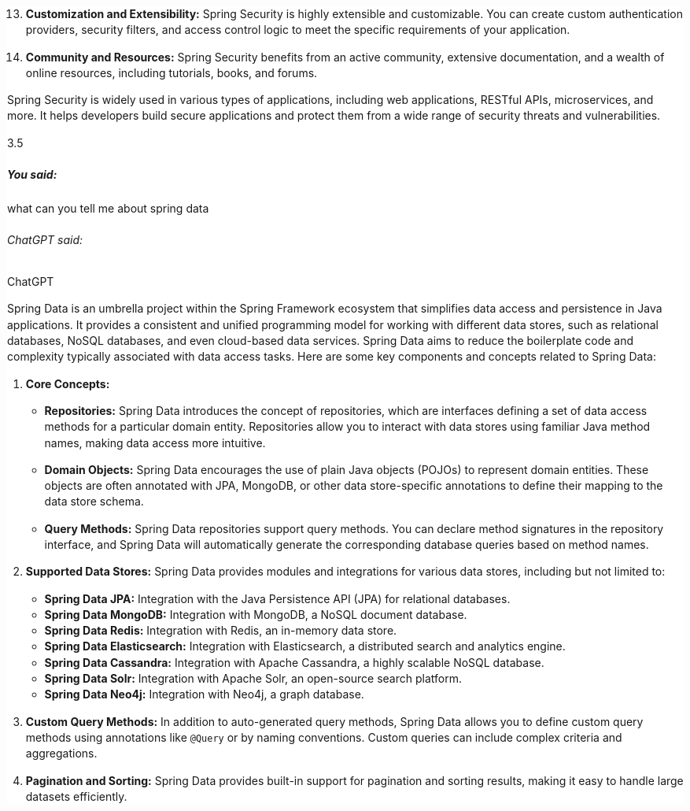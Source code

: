 13. **Customization and Extensibility:** Spring Security is highly extensible and customizable. You can create custom authentication providers, security filters, and access control logic to meet the specific requirements of your application.
    
14. **Community and Resources:** Spring Security benefits from an active community, extensive documentation, and a wealth of online resources, including tutorials, books, and forums.
    

Spring Security is widely used in various types of applications, including web applications, RESTful APIs, microservices, and more. It helps developers build secure applications and protect them from a wide range of security threats and vulnerabilities.

3.5

##### You said:

what can you tell me about spring data

###### ChatGPT said:

ChatGPT

Spring Data is an umbrella project within the Spring Framework ecosystem that simplifies data access and persistence in Java applications. It provides a consistent and unified programming model for working with different data stores, such as relational databases, NoSQL databases, and even cloud-based data services. Spring Data aims to reduce the boilerplate code and complexity typically associated with data access tasks. Here are some key components and concepts related to Spring Data:

1. **Core Concepts:**
    
    - **Repositories:** Spring Data introduces the concept of repositories, which are interfaces defining a set of data access methods for a particular domain entity. Repositories allow you to interact with data stores using familiar Java method names, making data access more intuitive.
        
    - **Domain Objects:** Spring Data encourages the use of plain Java objects (POJOs) to represent domain entities. These objects are often annotated with JPA, MongoDB, or other data store-specific annotations to define their mapping to the data store schema.
        
    - **Query Methods:** Spring Data repositories support query methods. You can declare method signatures in the repository interface, and Spring Data will automatically generate the corresponding database queries based on method names.
        
2. **Supported Data Stores:** Spring Data provides modules and integrations for various data stores, including but not limited to:
    
    - **Spring Data JPA:** Integration with the Java Persistence API (JPA) for relational databases.
    - **Spring Data MongoDB:** Integration with MongoDB, a NoSQL document database.
    - **Spring Data Redis:** Integration with Redis, an in-memory data store.
    - **Spring Data Elasticsearch:** Integration with Elasticsearch, a distributed search and analytics engine.
    - **Spring Data Cassandra:** Integration with Apache Cassandra, a highly scalable NoSQL database.
    - **Spring Data Solr:** Integration with Apache Solr, an open-source search platform.
    - **Spring Data Neo4j:** Integration with Neo4j, a graph database.
3. **Custom Query Methods:** In addition to auto-generated query methods, Spring Data allows you to define custom query methods using annotations like `@Query` or by naming conventions. Custom queries can include complex criteria and aggregations.
    
4. **Pagination and Sorting:** Spring Data provides built-in support for pagination and sorting results, making it easy to handle large datasets efficiently.
    